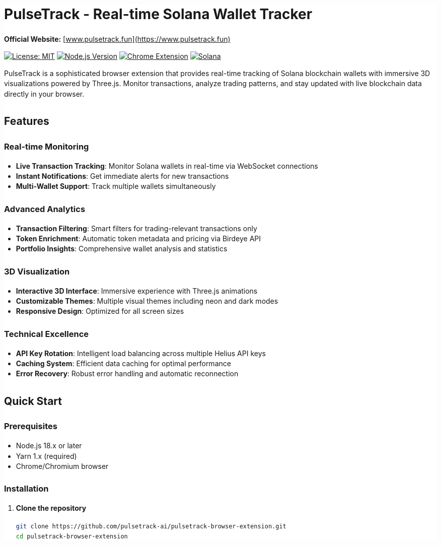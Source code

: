 # PulseTrack - Real-time Solana Wallet Tracker

**Official Website:** [www.pulsetrack.fun](https://www.pulsetrack.fun)

[![License: MIT](https://img.shields.io/badge/License-MIT-yellow.svg)](https://opensource.org/licenses/MIT)
[![Node.js Version](https://img.shields.io/badge/node-%3E%3D18.0.0-brightgreen)](https://nodejs.org/)
[![Chrome Extension](https://img.shields.io/badge/Chrome-Extension-blue)](https://developer.chrome.com/docs/extensions/)
[![Solana](https://img.shields.io/badge/Solana-Blockchain-purple)](https://solana.com/)

PulseTrack is a sophisticated browser extension that provides real-time tracking of Solana blockchain wallets with immersive 3D visualizations powered by Three.js. Monitor transactions, analyze trading patterns, and stay updated with live blockchain data directly in your browser.

## Features

### Real-time Monitoring
- **Live Transaction Tracking**: Monitor Solana wallets in real-time via WebSocket connections
- **Instant Notifications**: Get immediate alerts for new transactions
- **Multi-Wallet Support**: Track multiple wallets simultaneously

### Advanced Analytics
- **Transaction Filtering**: Smart filters for trading-relevant transactions only
- **Token Enrichment**: Automatic token metadata and pricing via Birdeye API
- **Portfolio Insights**: Comprehensive wallet analysis and statistics

### 3D Visualization
- **Interactive 3D Interface**: Immersive experience with Three.js animations
- **Customizable Themes**: Multiple visual themes including neon and dark modes
- **Responsive Design**: Optimized for all screen sizes

### Technical Excellence
- **API Key Rotation**: Intelligent load balancing across multiple Helius API keys
- **Caching System**: Efficient data caching for optimal performance
- **Error Recovery**: Robust error handling and automatic reconnection

## Quick Start

### Prerequisites
- Node.js 18.x or later
- Yarn 1.x (required)
- Chrome/Chromium browser

### Installation

1. **Clone the repository**
   ```bash
   git clone https://github.com/pulsetrack-ai/pulsetrack-browser-extension.git
   cd pulsetrack-browser-extension
   ```
